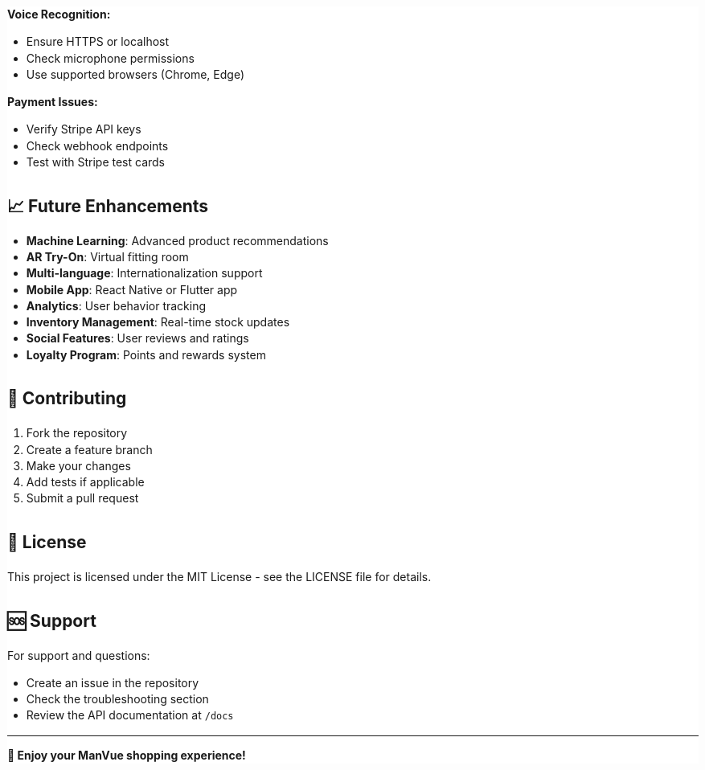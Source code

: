 **Voice Recognition:**
- Ensure HTTPS or localhost
- Check microphone permissions
- Use supported browsers (Chrome, Edge)

**Payment Issues:**
- Verify Stripe API keys
- Check webhook endpoints
- Test with Stripe test cards

## 📈 Future Enhancements

- **Machine Learning**: Advanced product recommendations
- **AR Try-On**: Virtual fitting room
- **Multi-language**: Internationalization support
- **Mobile App**: React Native or Flutter app
- **Analytics**: User behavior tracking
- **Inventory Management**: Real-time stock updates
- **Social Features**: User reviews and ratings
- **Loyalty Program**: Points and rewards system

## 🤝 Contributing

1. Fork the repository
2. Create a feature branch
3. Make your changes
4. Add tests if applicable
5. Submit a pull request

## 📄 License

This project is licensed under the MIT License - see the LICENSE file for details.

## 🆘 Support

For support and questions:
- Create an issue in the repository
- Check the troubleshooting section
- Review the API documentation at `/docs`

---

**🎉 Enjoy your ManVue shopping experience!**
